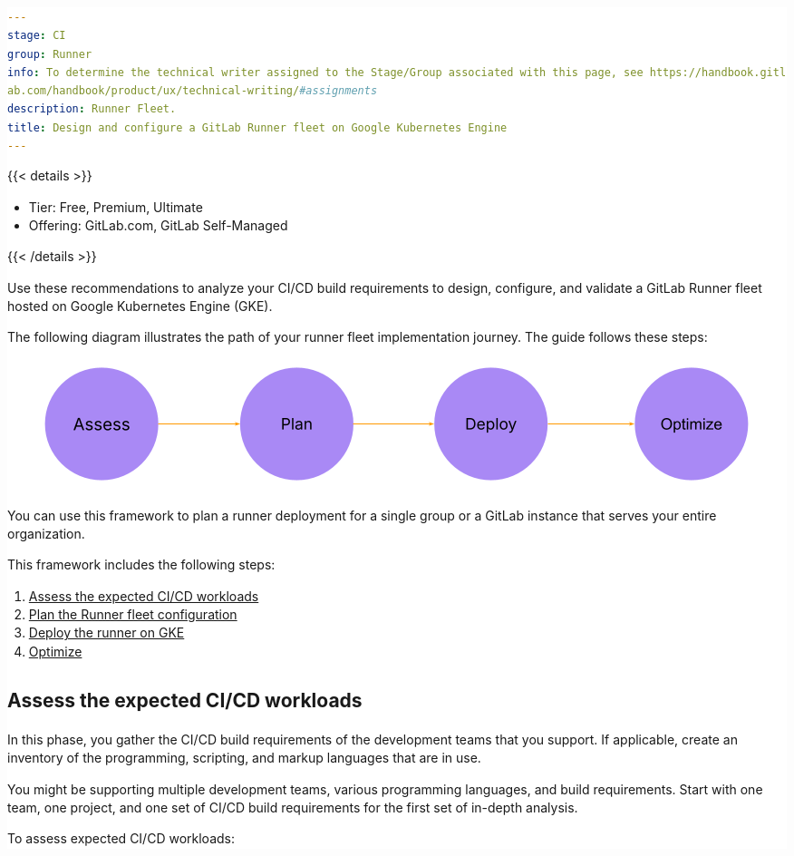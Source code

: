 ```yaml
---
stage: CI
group: Runner
info: To determine the technical writer assigned to the Stage/Group associated with this page, see https://handbook.gitlab.com/handbook/product/ux/technical-writing/#assignments
description: Runner Fleet.
title: Design and configure a GitLab Runner fleet on Google Kubernetes Engine
---
```


{{< details >}}

- Tier: Free, Premium, Ultimate
- Offering: GitLab.com, GitLab Self-Managed

{{< /details >}}

Use these recommendations to analyze your CI/CD build requirements to design, configure,
and validate a GitLab Runner fleet hosted on Google Kubernetes Engine (GKE).

The following diagram illustrates the path of your runner fleet implementation journey.
The guide follows these steps:

![Runner Fleet Steps Diagram](img/runner_fleet_steps_diagram_v17_5.png)

You can use this framework to plan a runner deployment for a single group or a GitLab instance that serves your entire organization.

This framework includes the following steps:

1. [Assess the expected CI/CD workloads](#assess-the-expected-cicd-workloads)
1. [Plan the Runner fleet configuration](#plan-the-runner-fleet-configuration)
1. [Deploy the runner on GKE](#deploy-the-runner-on-gke)
1. [Optimize](#optimize)

## Assess the expected CI/CD workloads

In this phase, you gather the CI/CD build requirements of the development teams that you support. If applicable, create an inventory of the programming, scripting, and markup languages that are in use.

You might be supporting multiple development teams, various programming languages,
and build requirements. Start with one team, one project, and one set of CI/CD build
requirements for the first set of in-depth analysis.

To assess expected CI/CD workloads:
